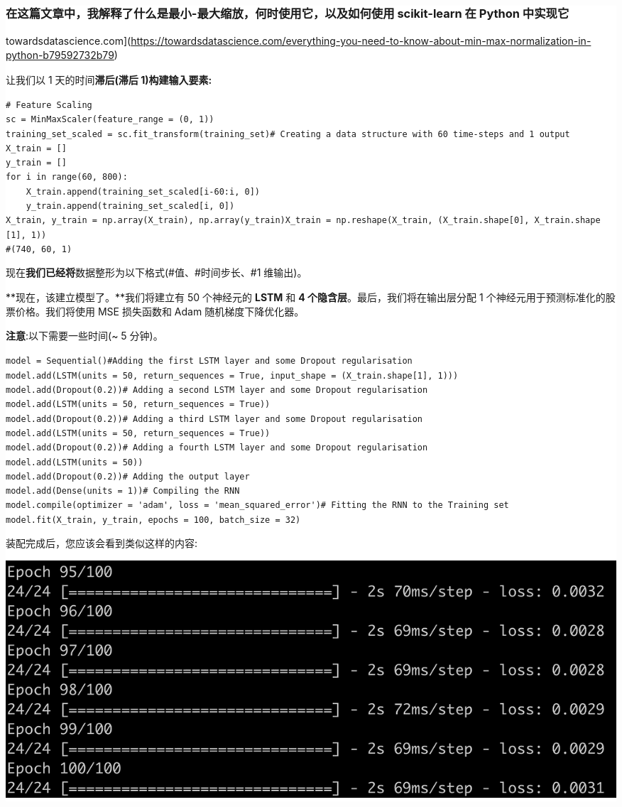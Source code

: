 ### 在这篇文章中，我解释了什么是最小-最大缩放，何时使用它，以及如何使用 scikit-learn 在 Python 中实现它

towardsdatascience.com](https://towardsdatascience.com/everything-you-need-to-know-about-min-max-normalization-in-python-b79592732b79) 

让我们以 1 天的时间**滞后(滞后 1)构建输入要素:**

```
# Feature Scaling
sc = MinMaxScaler(feature_range = (0, 1))
training_set_scaled = sc.fit_transform(training_set)# Creating a data structure with 60 time-steps and 1 output
X_train = []
y_train = []
for i in range(60, 800):
    X_train.append(training_set_scaled[i-60:i, 0])
    y_train.append(training_set_scaled[i, 0])
X_train, y_train = np.array(X_train), np.array(y_train)X_train = np.reshape(X_train, (X_train.shape[0], X_train.shape[1], 1))
#(740, 60, 1)
```

现在**我们已经将**数据整形为以下格式(#值、#时间步长、#1 维输出)。

**现在，该建立模型了。**我们将建立有 50 个神经元的 **LSTM** 和 **4 个隐含层**。最后，我们将在输出层分配 1 个神经元用于预测标准化的股票价格。我们将使用 MSE 损失函数和 Adam 随机梯度下降优化器。

**注意**:以下需要一些时间(~ 5 分钟)。

```
model = Sequential()#Adding the first LSTM layer and some Dropout regularisation
model.add(LSTM(units = 50, return_sequences = True, input_shape = (X_train.shape[1], 1)))
model.add(Dropout(0.2))# Adding a second LSTM layer and some Dropout regularisation
model.add(LSTM(units = 50, return_sequences = True))
model.add(Dropout(0.2))# Adding a third LSTM layer and some Dropout regularisation
model.add(LSTM(units = 50, return_sequences = True))
model.add(Dropout(0.2))# Adding a fourth LSTM layer and some Dropout regularisation
model.add(LSTM(units = 50))
model.add(Dropout(0.2))# Adding the output layer
model.add(Dense(units = 1))# Compiling the RNN
model.compile(optimizer = 'adam', loss = 'mean_squared_error')# Fitting the RNN to the Training set
model.fit(X_train, y_train, epochs = 100, batch_size = 32)
```

装配完成后，您应该会看到类似这样的内容:

![](img/218d1f71cde6c0e43f7d1e4880b8e190.png)
